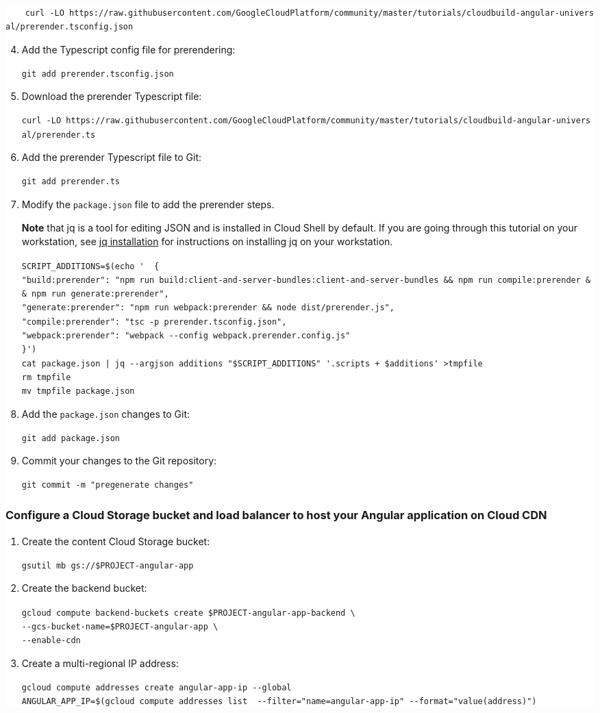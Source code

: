         curl -LO https://raw.githubusercontent.com/GoogleCloudPlatform/community/master/tutorials/cloudbuild-angular-universal/prerender.tsconfig.json

4.  Add the  Typescript config file for prerendering:

        git add prerender.tsconfig.json

5.  Download the prerender Typescript file:

        curl -LO https://raw.githubusercontent.com/GoogleCloudPlatform/community/master/tutorials/cloudbuild-angular-universal/prerender.ts

6.  Add the prerender Typescript file to Git:

        git add prerender.ts

7.  Modify the `package.json` file to add the prerender steps.

    **Note** that jq is a tool for editing JSON and is installed in Cloud Shell by default. If you are going through this
    tutorial on your workstation, see [jq installation](https://stedolan.github.io/jq/download/) for instructions on 
    installing jq on your workstation.

        SCRIPT_ADDITIONS=$(echo '  {
        "build:prerender": "npm run build:client-and-server-bundles:client-and-server-bundles && npm run compile:prerender && npm run generate:prerender",
        "generate:prerender": "npm run webpack:prerender && node dist/prerender.js",
        "compile:prerender": "tsc -p prerender.tsconfig.json",
        "webpack:prerender": "webpack --config webpack.prerender.config.js"
        }')
        cat package.json | jq --argjson additions "$SCRIPT_ADDITIONS" '.scripts + $additions' >tmpfile
        rm tmpfile
        mv tmpfile package.json

8.  Add the `package.json` changes to Git:

        git add package.json

9.  Commit your changes to the Git repository:

        git commit -m "pregenerate changes"

### Configure a Cloud Storage bucket and load balancer to host your Angular application on Cloud CDN

1.  Create the content Cloud Storage bucket:

        gsutil mb gs://$PROJECT-angular-app

1.  Create the backend bucket:

        gcloud compute backend-buckets create $PROJECT-angular-app-backend \
        --gcs-bucket-name=$PROJECT-angular-app \
        --enable-cdn
1.  Create a multi-regional IP address:

        gcloud compute addresses create angular-app-ip --global
        ANGULAR_APP_IP=$(gcloud compute addresses list  --filter="name=angular-app-ip" --format="value(address)")
